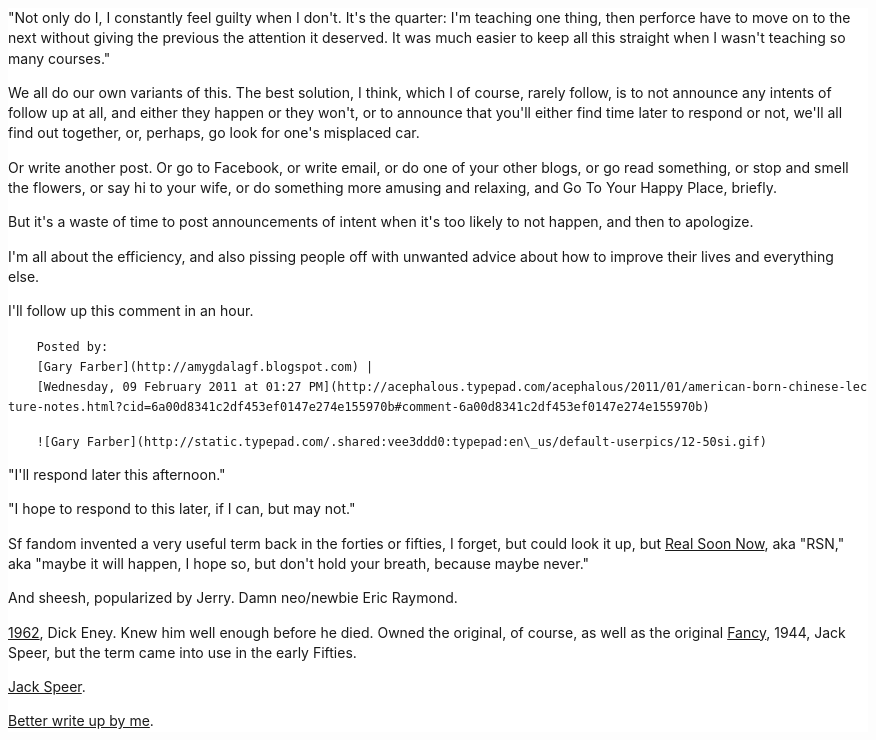 
	

		

"Not only do I, I constantly feel guilty when I don't. It's the quarter: I'm teaching one thing, then perforce have to move on to the next without giving the previous the attention it deserved. It was much easier to keep all this straight when I wasn't teaching so many courses."

We all do our own variants of this.  The best solution, I think, which I of course, rarely follow, is to not announce any intents of follow up at all, and either they happen or they won't, or to announce that you'll either find time later to respond or not, we'll all find out together, or, perhaps, go look for one's misplaced car.  

Or write another post.  Or go to Facebook, or write email, or do one of your other blogs, or go read something, or stop and smell the flowers, or say hi to your wife, or do something more amusing and relaxing, and Go To Your Happy Place, briefly.  

But it's a waste of time to post announcements of intent when it's too likely to not happen, and then to apologize.  

I'm all about the efficiency, and also pissing people off with unwanted advice about how to improve their lives and everything else.

I'll follow up this comment in an hour.

	

		Posted by:
		[Gary Farber](http://amygdalagf.blogspot.com) |
		[Wednesday, 09 February 2011 at 01:27 PM](http://acephalous.typepad.com/acephalous/2011/01/american-born-chinese-lecture-notes.html?cid=6a00d8341c2df453ef0147e274e155970b#comment-6a00d8341c2df453ef0147e274e155970b)

[]()

	

		![Gary Farber](http://static.typepad.com/.shared:vee3ddd0:typepad:en\_us/default-userpics/12-50si.gif)
	

	

		

"I'll respond later this afternoon."

"I hope to respond to this later, if I can, but may not."

Sf fandom invented a very useful term back in the forties or fifties, I forget, but could look it up, but [Real Soon Now](http://www.catb.org/jargon/html/R/Real-Soon-Now.html), aka "RSN," aka "maybe it will happen, I hope so, but don't hold your breath, because maybe never."  

And sheesh, popularized by Jerry.  Damn neo/newbie Eric Raymond.  

[1962](http://fanac.org/Fannish\_Reference\_Works/Fancyclopedia/Fancyclopedia\_II/qubromeo.html), Dick Eney.  Knew him well enough before he died.  Owned the original, of course, as well as the original [Fancy](http://fanac.org/Fannish\_Reference\_Works/Fancyclopedia/Fancyclopedia\_I/), 1944, Jack Speer, but the term came into use in the early Fifties.  

[Jack Speer](http://en.wikipedia.org/wiki/Jack\_Speer).  

[Better write up by me](http://amygdalagf.blogspot.com/2008/06/if-youve-ever-written-blog-comment-you.html).
